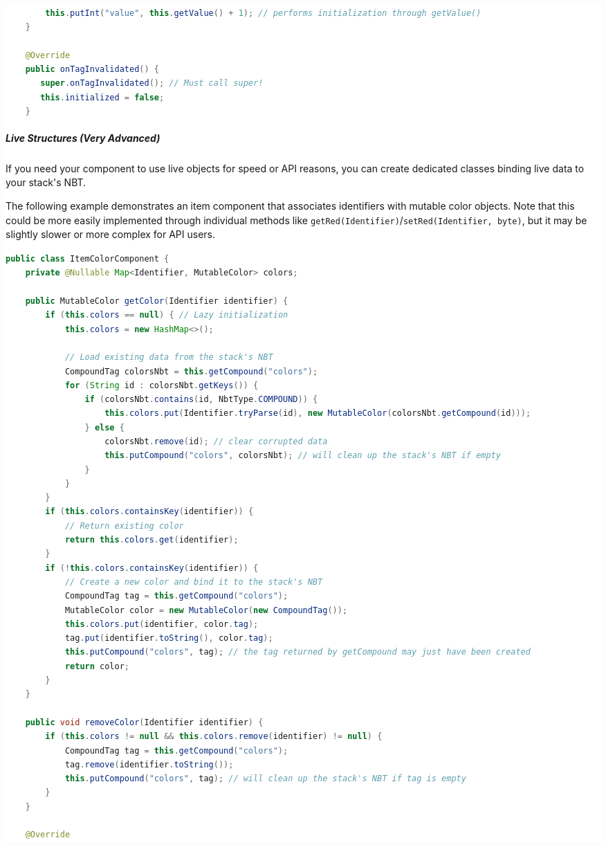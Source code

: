 ```java
        this.putInt("value", this.getValue() + 1); // performs initialization through getValue()
    }

    @Override
    public onTagInvalidated() {
       super.onTagInvalidated(); // Must call super!
       this.initialized = false;
    }
```

##### Live Structures (Very Advanced)
If you need your component to use live objects for speed or API reasons, you can create dedicated classes binding live data to your stack's NBT.

The following example demonstrates an item component that associates identifiers with mutable color objects. Note that this could be more easily implemented through individual methods like `getRed(Identifier)`/`setRed(Identifier, byte)`, but it may be slightly slower or more complex for API users.

```java
public class ItemColorComponent {
    private @Nullable Map<Identifier, MutableColor> colors;

    public MutableColor getColor(Identifier identifier) {
        if (this.colors == null) { // Lazy initialization
            this.colors = new HashMap<>();

            // Load existing data from the stack's NBT
            CompoundTag colorsNbt = this.getCompound("colors");
            for (String id : colorsNbt.getKeys()) {
                if (colorsNbt.contains(id, NbtType.COMPOUND)) {
                    this.colors.put(Identifier.tryParse(id), new MutableColor(colorsNbt.getCompound(id)));
                } else {
                    colorsNbt.remove(id); // clear corrupted data
                    this.putCompound("colors", colorsNbt); // will clean up the stack's NBT if empty
                }
            }
        }
        if (this.colors.containsKey(identifier)) {
            // Return existing color
            return this.colors.get(identifier);
        }
        if (!this.colors.containsKey(identifier)) {
            // Create a new color and bind it to the stack's NBT
            CompoundTag tag = this.getCompound("colors");
            MutableColor color = new MutableColor(new CompoundTag());
            this.colors.put(identifier, color.tag);
            tag.put(identifier.toString(), color.tag);
            this.putCompound("colors", tag); // the tag returned by getCompound may just have been created
            return color;
        }
    }

    public void removeColor(Identifier identifier) {
        if (this.colors != null && this.colors.remove(identifier) != null) {
            CompoundTag tag = this.getCompound("colors");
            tag.remove(identifier.toString());
            this.putCompound("colors", tag); // will clean up the stack's NBT if tag is empty
        }
    }

    @Override
```